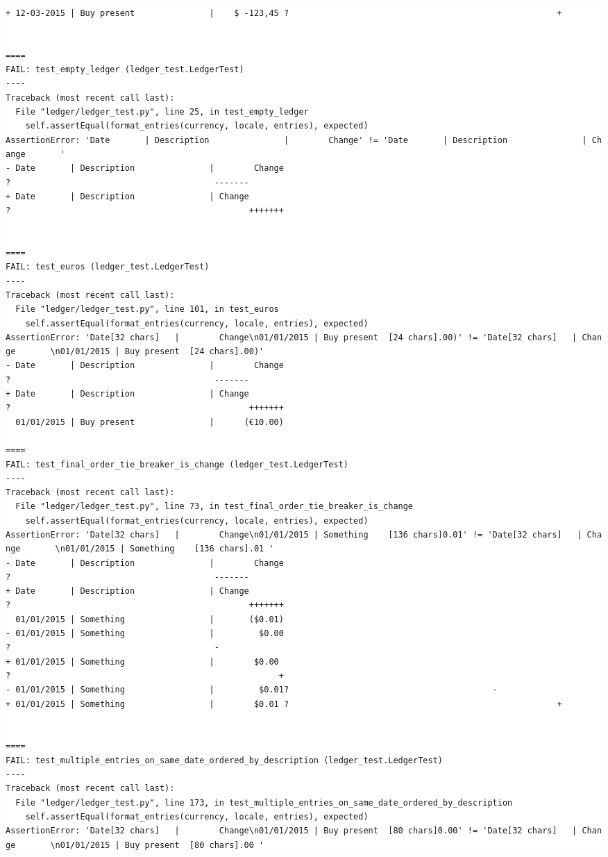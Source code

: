 ```
+ 12-03-2015 | Buy present               |    $ -123,45 ?                                                      +


====
FAIL: test_empty_ledger (ledger_test.LedgerTest)
----
Traceback (most recent call last):
  File "ledger/ledger_test.py", line 25, in test_empty_ledger
    self.assertEqual(format_entries(currency, locale, entries), expected)
AssertionError: 'Date       | Description               |        Change' != 'Date       | Description               | Change       '
- Date       | Description               |        Change
?                                         -------
+ Date       | Description               | Change       
?                                                +++++++


====
FAIL: test_euros (ledger_test.LedgerTest)
----
Traceback (most recent call last):
  File "ledger/ledger_test.py", line 101, in test_euros
    self.assertEqual(format_entries(currency, locale, entries), expected)
AssertionError: 'Date[32 chars]   |        Change\n01/01/2015 | Buy present  [24 chars].00)' != 'Date[32 chars]   | Change       \n01/01/2015 | Buy present  [24 chars].00)'
- Date       | Description               |        Change
?                                         -------
+ Date       | Description               | Change       
?                                                +++++++
  01/01/2015 | Buy present               |      (€10.00)

====
FAIL: test_final_order_tie_breaker_is_change (ledger_test.LedgerTest)
----
Traceback (most recent call last):
  File "ledger/ledger_test.py", line 73, in test_final_order_tie_breaker_is_change
    self.assertEqual(format_entries(currency, locale, entries), expected)
AssertionError: 'Date[32 chars]   |        Change\n01/01/2015 | Something    [136 chars]0.01' != 'Date[32 chars]   | Change       \n01/01/2015 | Something    [136 chars].01 '
- Date       | Description               |        Change
?                                         -------
+ Date       | Description               | Change       
?                                                +++++++
  01/01/2015 | Something                 |       ($0.01)
- 01/01/2015 | Something                 |         $0.00
?                                         -
+ 01/01/2015 | Something                 |        $0.00 
?                                                      +
- 01/01/2015 | Something                 |         $0.01?                                         -
+ 01/01/2015 | Something                 |        $0.01 ?                                                      +


====
FAIL: test_multiple_entries_on_same_date_ordered_by_description (ledger_test.LedgerTest)
----
Traceback (most recent call last):
  File "ledger/ledger_test.py", line 173, in test_multiple_entries_on_same_date_ordered_by_description
    self.assertEqual(format_entries(currency, locale, entries), expected)
AssertionError: 'Date[32 chars]   |        Change\n01/01/2015 | Buy present  [80 chars]0.00' != 'Date[32 chars]   | Change       \n01/01/2015 | Buy present  [80 chars].00 '
```